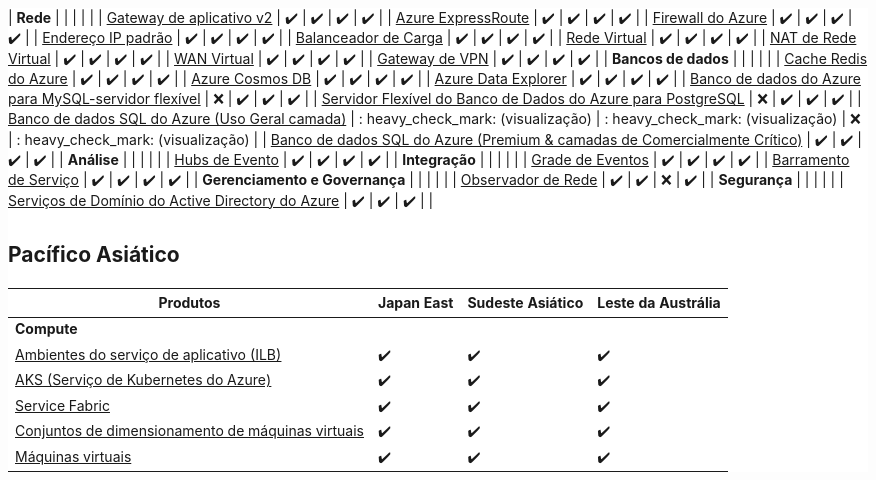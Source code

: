 | **Rede** |  |  |  |  |
| [Gateway de aplicativo v2](../application-gateway/application-gateway-autoscaling-zone-redundant.md)  | :heavy_check_mark: | :heavy_check_mark: | :heavy_check_mark: | :heavy_check_mark: |
| [Azure ExpressRoute](../expressroute/designing-for-high-availability-with-expressroute.md) | :heavy_check_mark: | :heavy_check_mark: | :heavy_check_mark: | :heavy_check_mark: |
| [Firewall do Azure](../firewall/deploy-availability-zone-powershell.md) | :heavy_check_mark: | :heavy_check_mark: | :heavy_check_mark: | :heavy_check_mark: |
| [Endereço IP padrão](../virtual-network/public-ip-addresses.md) | :heavy_check_mark: | :heavy_check_mark: | :heavy_check_mark: | :heavy_check_mark: |
| [Balanceador de Carga](../load-balancer/load-balancer-standard-availability-zones.md#concepts) | :heavy_check_mark: | :heavy_check_mark: | :heavy_check_mark: | :heavy_check_mark: |
| [Rede Virtual](../vpn-gateway/create-zone-redundant-vnet-gateway.md) | :heavy_check_mark: | :heavy_check_mark: | :heavy_check_mark: | :heavy_check_mark: |
| [NAT de Rede Virtual](../virtual-network/nat-gateway-resource.md#availability-zones) | :heavy_check_mark: | :heavy_check_mark: | :heavy_check_mark: | :heavy_check_mark: |
| [WAN Virtual](../virtual-wan/virtual-wan-faq.md) | :heavy_check_mark: | :heavy_check_mark: | :heavy_check_mark: | :heavy_check_mark: |
| [Gateway de VPN](../vpn-gateway/about-zone-redundant-vnet-gateways.md) | :heavy_check_mark: | :heavy_check_mark: | :heavy_check_mark: | :heavy_check_mark: |
| **Bancos de dados** |  |  |  |  |
| [Cache Redis do Azure](../azure-cache-for-redis/cache-overview.md) | :heavy_check_mark: | :heavy_check_mark: | :heavy_check_mark: | :heavy_check_mark: |
| [Azure Cosmos DB](../cosmos-db/high-availability.md#availability-zone-support) | :heavy_check_mark: | :heavy_check_mark: | :heavy_check_mark: | :heavy_check_mark: |
| [Azure Data Explorer](/azure/data-explorer/create-cluster-database-portal) | :heavy_check_mark: | :heavy_check_mark: | :heavy_check_mark: | :heavy_check_mark: |
| [Banco de dados do Azure para MySQL-servidor flexível](../mysql/flexible-server/concepts-high-availability.md) | :x: | :heavy_check_mark: | :heavy_check_mark: | :heavy_check_mark: |
| [Servidor Flexível do Banco de Dados do Azure para PostgreSQL](../postgresql/flexible-server/overview.md) | :x: | :heavy_check_mark: | :heavy_check_mark: | :heavy_check_mark: |
| [Banco de dados SQL do Azure (Uso Geral camada)](../azure-sql/database/high-availability-sla.md#general-purpose-service-tier-zone-redundant-availability-preview) | : heavy_check_mark: (visualização) | : heavy_check_mark: (visualização) | :x: | : heavy_check_mark: (visualização) |
| [Banco de dados SQL do Azure (Premium & camadas de Comercialmente Crítico)](../azure-sql/database/high-availability-sla.md#premium-and-business-critical-service-tier-zone-redundant-availability) | :heavy_check_mark: | :heavy_check_mark: | :heavy_check_mark: | :heavy_check_mark: |
| **Análise** |  |  |  |  |
| [Hubs de Evento](../event-hubs/index.yml) | :heavy_check_mark: | :heavy_check_mark: | :heavy_check_mark: | :heavy_check_mark: |
| **Integração** |  |  |  |  |
| [Grade de Eventos](../event-grid/index.yml) | :heavy_check_mark: | :heavy_check_mark: | :heavy_check_mark: | :heavy_check_mark: |
| [Barramento de Serviço](../service-fabric/service-fabric-cross-availability-zones.md) | :heavy_check_mark: | :heavy_check_mark: | :heavy_check_mark: | :heavy_check_mark: |
| **Gerenciamento e Governança** |  |  |  |  |
| [Observador de Rede](../network-watcher/frequently-asked-questions.md) | :heavy_check_mark: | :heavy_check_mark: | :x: | :heavy_check_mark: |
| **Segurança** |  |  |  |  |
| [Serviços de Domínio do Active Directory do Azure](../active-directory-domain-services/overview.md) | :heavy_check_mark: | :heavy_check_mark: | :heavy_check_mark: |  |

## <a name="asia-pacific"></a>Pacífico Asiático



| **Produtos** | **Japan East** | **Sudeste Asiático** | **Leste da Austrália** |
|--|--|--|--|
| **Compute** |  |  |  |
| [Ambientes do serviço de aplicativo (ILB)](../app-service/environment/zone-redundancy.md#how-to-deploy-an-app-service-environment-in-an-availability-zone) | :heavy_check_mark: | :heavy_check_mark: | :heavy_check_mark: |
| [AKS (Serviço de Kubernetes do Azure)](../aks/availability-zones.md) | :heavy_check_mark: | :heavy_check_mark: | :heavy_check_mark: |
| [Service Fabric](../service-fabric/service-fabric-cross-availability-zones.md) | :heavy_check_mark: | :heavy_check_mark: | :heavy_check_mark: |
| [Conjuntos de dimensionamento de máquinas virtuais](../virtual-machine-scale-sets/virtual-machine-scale-sets-use-availability-zones.md) | :heavy_check_mark: | :heavy_check_mark: | :heavy_check_mark: |
| [Máquinas virtuais](https://azure.microsoft.com/services/virtual-machines/) | :heavy_check_mark: | :heavy_check_mark: | :heavy_check_mark: |